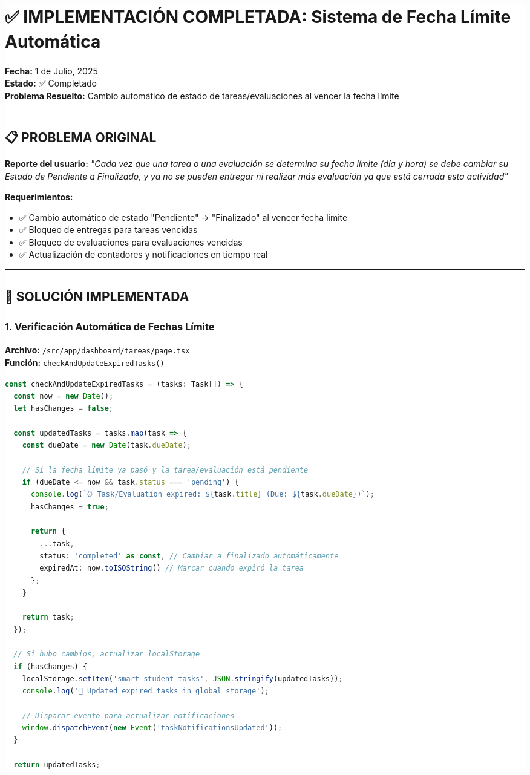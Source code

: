 # ✅ IMPLEMENTACIÓN COMPLETADA: Sistema de Fecha Límite Automática

**Fecha:** 1 de Julio, 2025  
**Estado:** ✅ Completado  
**Problema Resuelto:** Cambio automático de estado de tareas/evaluaciones al vencer la fecha límite

---

## 📋 PROBLEMA ORIGINAL

**Reporte del usuario:** *"Cada vez que una tarea o una evaluación se determina su fecha límite (día y hora) se debe cambiar su Estado de Pendiente a Finalizado, y ya no se pueden entregar ni realizar más evaluación ya que está cerrada esta actividad"*

**Requerimientos:**
- ✅ Cambio automático de estado "Pendiente" → "Finalizado" al vencer fecha límite
- ✅ Bloqueo de entregas para tareas vencidas
- ✅ Bloqueo de evaluaciones para evaluaciones vencidas
- ✅ Actualización de contadores y notificaciones en tiempo real

---

## 🔧 SOLUCIÓN IMPLEMENTADA

### 1. **Verificación Automática de Fechas Límite**

**Archivo:** `/src/app/dashboard/tareas/page.tsx`  
**Función:** `checkAndUpdateExpiredTasks()`

```typescript
const checkAndUpdateExpiredTasks = (tasks: Task[]) => {
  const now = new Date();
  let hasChanges = false;
  
  const updatedTasks = tasks.map(task => {
    const dueDate = new Date(task.dueDate);
    
    // Si la fecha límite ya pasó y la tarea/evaluación está pendiente
    if (dueDate <= now && task.status === 'pending') {
      console.log(`⏰ Task/Evaluation expired: ${task.title} (Due: ${task.dueDate})`);
      hasChanges = true;
      
      return {
        ...task,
        status: 'completed' as const, // Cambiar a finalizado automáticamente
        expiredAt: now.toISOString() // Marcar cuando expiró la tarea
      };
    }
    
    return task;
  });
  
  // Si hubo cambios, actualizar localStorage
  if (hasChanges) {
    localStorage.setItem('smart-student-tasks', JSON.stringify(updatedTasks));
    console.log('💾 Updated expired tasks in global storage');
    
    // Disparar evento para actualizar notificaciones
    window.dispatchEvent(new Event('taskNotificationsUpdated'));
  }
  
  return updatedTasks;
```